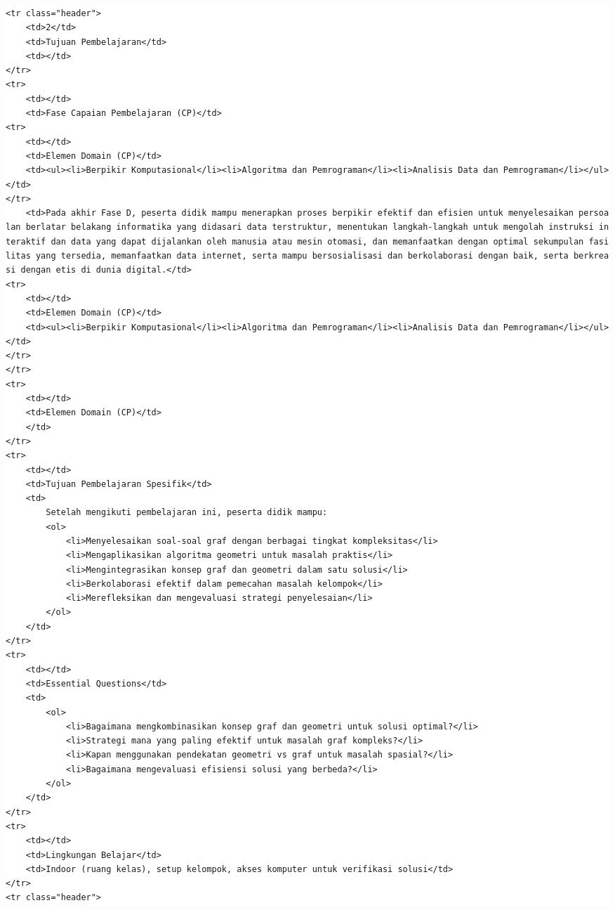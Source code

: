     <tr class="header">
        <td>2</td>
        <td>Tujuan Pembelajaran</td>
        <td></td>
    </tr>
    <tr>
        <td></td>
        <td>Fase Capaian Pembelajaran (CP)</td>
    <tr>
        <td></td>
        <td>Elemen Domain (CP)</td>
        <td><ul><li>Berpikir Komputasional</li><li>Algoritma dan Pemrograman</li><li>Analisis Data dan Pemrograman</li></ul></td>
    </tr>
        <td>Pada akhir Fase D, peserta didik mampu menerapkan proses berpikir efektif dan efisien untuk menyelesaikan persoalan berlatar belakang informatika yang didasari data terstruktur, menentukan langkah-langkah untuk mengolah instruksi interaktif dan data yang dapat dijalankan oleh manusia atau mesin otomasi, dan memanfaatkan dengan optimal sekumpulan fasilitas yang tersedia, memanfaatkan data internet, serta mampu bersosialisasi dan berkolaborasi dengan baik, serta berkreasi dengan etis di dunia digital.</td>
    <tr>
        <td></td>
        <td>Elemen Domain (CP)</td>
        <td><ul><li>Berpikir Komputasional</li><li>Algoritma dan Pemrograman</li><li>Analisis Data dan Pemrograman</li></ul></td>
    </tr>
    </tr>
    <tr>
        <td></td>
        <td>Elemen Domain (CP)</td>
        </td>
    </tr>
    <tr>
        <td></td>
        <td>Tujuan Pembelajaran Spesifik</td>
        <td>
            Setelah mengikuti pembelajaran ini, peserta didik mampu:
            <ol>
                <li>Menyelesaikan soal-soal graf dengan berbagai tingkat kompleksitas</li>
                <li>Mengaplikasikan algoritma geometri untuk masalah praktis</li>
                <li>Mengintegrasikan konsep graf dan geometri dalam satu solusi</li>
                <li>Berkolaborasi efektif dalam pemecahan masalah kelompok</li>
                <li>Merefleksikan dan mengevaluasi strategi penyelesaian</li>
            </ol>
        </td>
    </tr>
    <tr>
        <td></td>
        <td>Essential Questions</td>
        <td>
            <ol>
                <li>Bagaimana mengkombinasikan konsep graf dan geometri untuk solusi optimal?</li>
                <li>Strategi mana yang paling efektif untuk masalah graf kompleks?</li>
                <li>Kapan menggunakan pendekatan geometri vs graf untuk masalah spasial?</li>
                <li>Bagaimana mengevaluasi efisiensi solusi yang berbeda?</li>
            </ol>
        </td>
    </tr>
    <tr>
        <td></td>
        <td>Lingkungan Belajar</td>
        <td>Indoor (ruang kelas), setup kelompok, akses komputer untuk verifikasi solusi</td>
    </tr>
    <tr class="header">